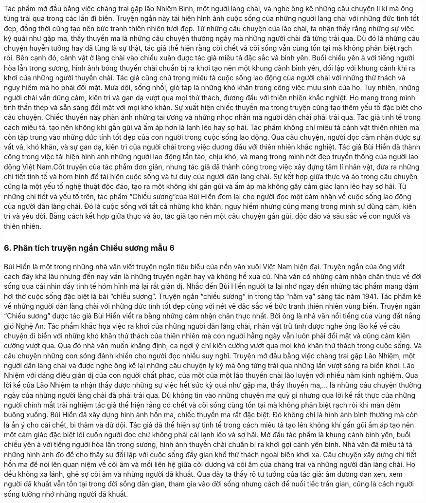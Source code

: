 Tác phẩm mở đầu bằng việc chàng trai gặp lão Nhiệm Bình, một người làng chài, và nghe ông kể những câu chuyện li kì mà ông từng trải qua trong các lần đi biển. Truyện ngắn này tái hiện hình ảnh cuộc sống của những người làng chài với những đức tính tốt đẹp, đồng thời cũng tạo nên bức tranh thiên nhiên tươi đẹp. Từ những câu chuyện của lão chài, ta nhận thấy rằng những sự việc kỳ quái như gặp ma, thấy thuyền ma là những câu chuyện thường ngày mà những người chài đã từng trải qua. Dù đó là những câu chuyện huyễn tưởng hay đã từng là sự thật, tác giả thể hiện rằng cõi chết và cõi sống vẫn cùng tồn tại mà không phân biệt rạch ròi.
Bên cạnh đó, cảnh vật ở làng chài vào chiều xuân được tác giả miêu tả đặc sắc và bình yên. Buổi chiều yên ả với tiếng người hòa lẫn trong sương, hình ảnh bóng thuyền chài chuẩn bị ra khơi tạo nên một khung cảnh bình yên, đối lập với khung cảnh khi ra khơi của những người thuyền chài. Tác giả cũng chú trọng miêu tả cuộc sống lao động của người chài với những thử thách và nguy hiểm mà họ phải đối mặt. Mưa dội, sống nhồi, gió táp là những khó khăn trong công việc mưu sinh của họ. Tuy nhiên, những người chài vẫn dũng cảm, kiên trì và gan dạ vượt qua mọi thử thách, đương đầu với thiên nhiên khắc nghiệt. Họ mang trong mình tinh thần thép và sẵn sàng đối mặt với mọi khó khăn. Sự xuất hiện chiếc thuyền ma trong truyện cũng tạo thêm yếu tố đặc biệt cho câu chuyện. Chiếc thuyền này phản ánh những tai ương và những nhọc nhằn mà người dân chài phải trải qua. Tác giả tinh tế trong cách miêu tả, tạo nên không khí gần gũi và ấm áp hơn là lạnh lẽo hay sợ hãi.
Tác phẩm không chỉ miêu tả cảnh vật thiên nhiên mà còn tập trung vào những đức tính tốt đẹp của con người trong cuộc sống lao động. Qua câu chuyện, người đọc cảm nhận được sự vất vả, khó khăn, và sự gan dạ, kiên trì của người chài trong việc đương đầu với thiên nhiên khắc nghiệt. Tác giả Bùi Hiển đã thành công trong việc tái hiện hình ảnh những người lao động tần tảo, chịu khó, và mang trong mình nét đẹp truyền thống của người lao động Việt Nam.Cốt truyện của tác phẩm đơn giản, nhưng tác giả đã thành công trong việc xây dựng tâm lí nhân vật, đưa ra những chi tiết tinh tế và hóm hỉnh để tái hiện cuộc sống và tư duy của người dân làng chài. Sự kết hợp giữa thực và ảo trong câu chuyện cũng là một yếu tố nghệ thuật độc đáo, tạo ra một không khí gần gũi và ấm áp mà không gây cảm giác lạnh lẽo hay sợ hãi.
Từ những chi tiết và yếu tố trên, tác phẩm “Chiều sương”của Bùi Hiển đem lại cho người đọc một cảm nhận về cuộc sống lao động của người dân làng chài. Đó là cuộc sống với tất cả những khó khăn, nguy hiểm nhưng cũng mang trong mình sự dũng cảm, kiên trì và yêu đời. Bằng cách kết hợp giữa thực và ảo, tác giả tạo nên một câu chuyện gần gũi, độc đáo và sâu sắc về con người và thiên nhiên.
### 6\. Phân tích truyện ngắn Chiều sương mẫu 6
Bùi Hiển là một trong những nhà văn viết truyện ngắn tiêu biểu của nền văn xuôi Việt Nam hiện đại. Truyện ngắn của ông viết cách đây khá lâu nhưng đến nay vẫn là những truyện ngắn hay và không hề xưa cũ. Nhà văn có những cảm nhận chân thực về đời sống qua cái nhìn đầy tinh tế hóm hỉnh mà lại rất giản dị. Nhắc đến Bùi Hiển người ta lại nhớ ngay đến những tác phẩm mang đậm hơi thở cuộc sống đặc biệt là bài “chiều sương”. Truyện ngắn “chiều sương” in trong tập “nằm vạ” sáng tác năm 1941. Tác phẩm kể về những người dân làng chài với những đức tính tốt đẹp cùng với nét vẽ đặc sắc về bức tranh thiên nhiên vùng biển.
Truyện ngắn “Chiều sương” được tác giả Bùi Hiển viết ra bằng những cảm nhận chân thực nhất. Bởi ông là nhà văn nổi tiếng của vùng đất nắng gió Nghệ An. Tác phẩm khắc họa việc ra khơi của những người dân làng chài, nhân vật trữ tình được nghe ông lão kể về câu chuyện đi biển với những khó khăn thử thách của thiên nhiên mà con người hằng ngày vẫn luôn phải đối mặt và dũng cảm kiên cường vượt qua. Qua đó nhà văn muốn khẳng định, ca ngợi ý chí kiên cường vượt qua mọi khó khăn thử thách trong cuộc sống. Và câu chuyện những con sóng đánh khiến cho người đọc nhiều suy nghĩ. Truyện mở đầu bằng việc chàng trai gặp Lão Nhiệm, một người dân làng chài và được nghe ông kể lại những câu chuyện ly kỳ mà ông từng trải qua những lần vượt sóng ra biển khơi. Lão Nhiệm với dáng điệu giản dị của con người chất phác, của một của một lão thuyền chài lão luyện với nhiều năm kinh nghiệm. Qua lời kể của Lão Nhiệm ta nhận thấy được những sự việc hết sức kỳ quá như gặp ma, thấy thuyền ma,... là những câu chuyện thường ngày của những người làng chài đã phải trải qua.
Dù không tin vào những chuyện ma quỷ gì nhưng qua lời kể rất thực của những người chính mắt trải nghiệm tác giả thể hiện rằng có chết và cõi sống cùng tồn tại mà không phân biệt rạch ròi khi màn đêm buông xuống. Bùi Hiển đã xây dựng hình ảnh hồn ma, chiếc thuyền ma rất đặc biệt. Đó không chỉ là hình ảnh bình thường mà còn là ẩn ý cho cái chết, bi thảm và dữ dội. Tác giả đã thể hiện sự tinh tế trong cách miêu tả tạo lên không khí gần gũi ấm áp tạo nên một cảm giác đặc biệt lôi cuốn người đọc chứ không phải cái lạnh lẽo và sợ hãi. Mở đầu tác phẩm là khung cảnh bình yên, buổi chiều yên ả với tiếng người hòa lẫn trong sương, hình ảnh thuyền chài chuẩn bị ra khơi gợi cảnh yên bình. Nhà văn đã miêu tả tả những hình ảnh đó để cho thấy sự đối lập với cuộc sống đầy gian khổ thử thách ngoài biển khơi xa. Câu chuyện xây dựng chi tiết hồn ma để nói lên quan niệm về cõi âm và mối liên hệ giữa cõi dương và cõi âm của chàng trai và những người dân làng chài. Họ đều không xa lánh, ghê sợ cõi âm và những người đã khuất. Qua đây ta thấy rõ tư tưởng của tác giả: âm dương đan xen, xem người đã khuất vẫn tồn tại trong đời sống dân gian, tham gia vào đời sống nhưng cách để nuối tiếc trần gian, cũng là cách người sống tưởng nhớ những người đã khuất.